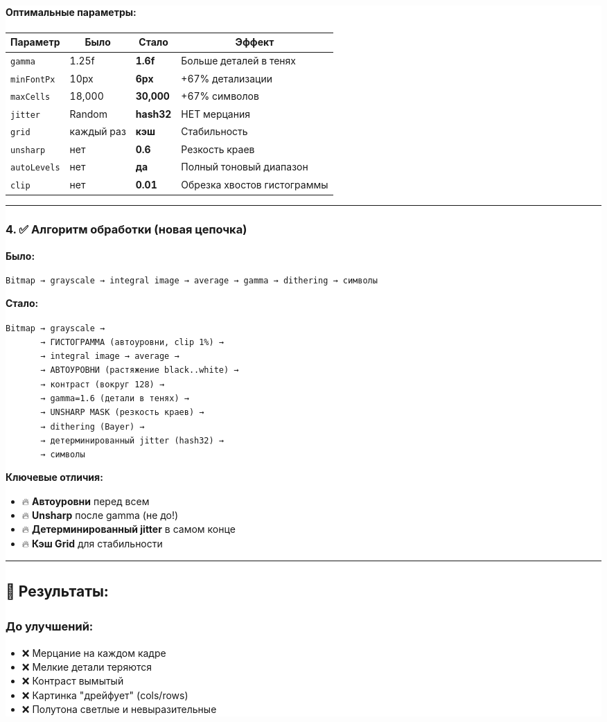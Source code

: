 #### Оптимальные параметры:

| Параметр | Было | Стало | Эффект |
|----------|------|-------|--------|
| `gamma` | 1.25f | **1.6f** | Больше деталей в тенях |
| `minFontPx` | 10px | **6px** | +67% детализации |
| `maxCells` | 18,000 | **30,000** | +67% символов |
| `jitter` | Random | **hash32** | НЕТ мерцания |
| `grid` | каждый раз | **кэш** | Стабильность |
| `unsharp` | нет | **0.6** | Резкость краев |
| `autoLevels` | нет | **да** | Полный тоновый диапазон |
| `clip` | нет | **0.01** | Обрезка хвостов гистограммы |

---

### 4. ✅ Алгоритм обработки (новая цепочка)

**Было:**
```
Bitmap → grayscale → integral image → average → gamma → dithering → символы
```

**Стало:**
```
Bitmap → grayscale → 
       → ГИСТОГРАММА (автоуровни, clip 1%) →
       → integral image → average →
       → АВТОУРОВНИ (растяжение black..white) →
       → контраст (вокруг 128) →
       → gamma=1.6 (детали в тенях) →
       → UNSHARP MASK (резкость краев) →
       → dithering (Bayer) →
       → детерминированный jitter (hash32) →
       → символы
```

**Ключевые отличия:**
- 🔥 **Автоуровни** перед всем
- 🔥 **Unsharp** после gamma (не до!)
- 🔥 **Детерминированный jitter** в самом конце
- 🔥 **Кэш Grid** для стабильности

---

## 🎯 Результаты:

### До улучшений:
- ❌ Мерцание на каждом кадре
- ❌ Мелкие детали теряются
- ❌ Контраст вымытый
- ❌ Картинка "дрейфует" (cols/rows)
- ❌ Полутона светлые и невыразительные
